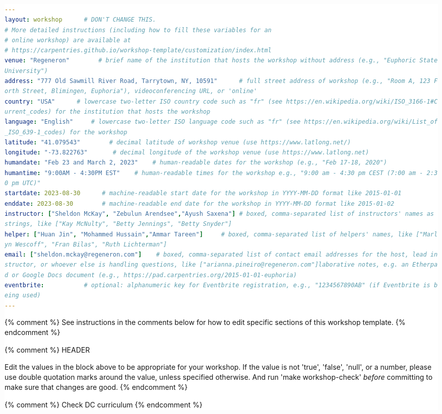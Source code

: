 ```yaml
---
layout: workshop      # DON'T CHANGE THIS.
# More detailed instructions (including how to fill these variables for an
# online workshop) are available at
# https://carpentries.github.io/workshop-template/customization/index.html
venue: "Regeneron"        # brief name of the institution that hosts the workshop without address (e.g., "Euphoric State University")
address: "777 Old Sawmill River Road, Tarrytown, NY, 10591"      # full street address of workshop (e.g., "Room A, 123 Forth Street, Blimingen, Euphoria"), videoconferencing URL, or 'online'
country: "USA"      # lowercase two-letter ISO country code such as "fr" (see https://en.wikipedia.org/wiki/ISO_3166-1#Current_codes) for the institution that hosts the workshop
language: "English"     # lowercase two-letter ISO language code such as "fr" (see https://en.wikipedia.org/wiki/List_of_ISO_639-1_codes) for the workshop
latitude: "41.079543"        # decimal latitude of workshop venue (use https://www.latlong.net/)
longitude: "-73.822763"       # decimal longitude of the workshop venue (use https://www.latlong.net)
humandate: "Feb 23 and March 2, 2023"    # human-readable dates for the workshop (e.g., "Feb 17-18, 2020")
humantime: "9:00AM - 4:30PM EST"    # human-readable times for the workshop e.g., "9:00 am - 4:30 pm CEST (7:00 am - 2:30 pm UTC)"
startdate: 2023-08-30      # machine-readable start date for the workshop in YYYY-MM-DD format like 2015-01-01
enddate: 2023-08-30        # machine-readable end date for the workshop in YYYY-MM-DD format like 2015-01-02
instructor: ["Sheldon McKay", "Zebulun Arendsee","Ayush Saxena"] # boxed, comma-separated list of instructors' names as strings, like ["Kay McNulty", "Betty Jennings", "Betty Snyder"]
helper: ["Huan Jin", "Mohammed Hussain","Ammar Tareen"]     # boxed, comma-separated list of helpers' names, like ["Marlyn Wescoff", "Fran Bilas", "Ruth Lichterman"]
email: ["sheldon.mckay@regeneron.com"]    # boxed, comma-separated list of contact email addresses for the host, lead instructor, or whoever else is handling questions, like ["arianna.pineiro@regeneron.com"]laborative notes, e.g. an Etherpad or Google Docs document (e.g., https://pad.carpentries.org/2015-01-01-euphoria)
eventbrite:           # optional: alphanumeric key for Eventbrite registration, e.g., "1234567890AB" (if Eventbrite is being used)
---
```


{% comment %} See instructions in the comments below for how to edit specific sections of this workshop template. {% endcomment %}

{% comment %}
HEADER

Edit the values in the block above to be appropriate for your workshop.
If the value is not 'true', 'false', 'null', or a number, please use
double quotation marks around the value, unless specified otherwise.
And run 'make workshop-check' *before* committing to make sure that changes are good.
{% endcomment %}


{% comment %}
Check DC curriculum
{% endcomment %}
